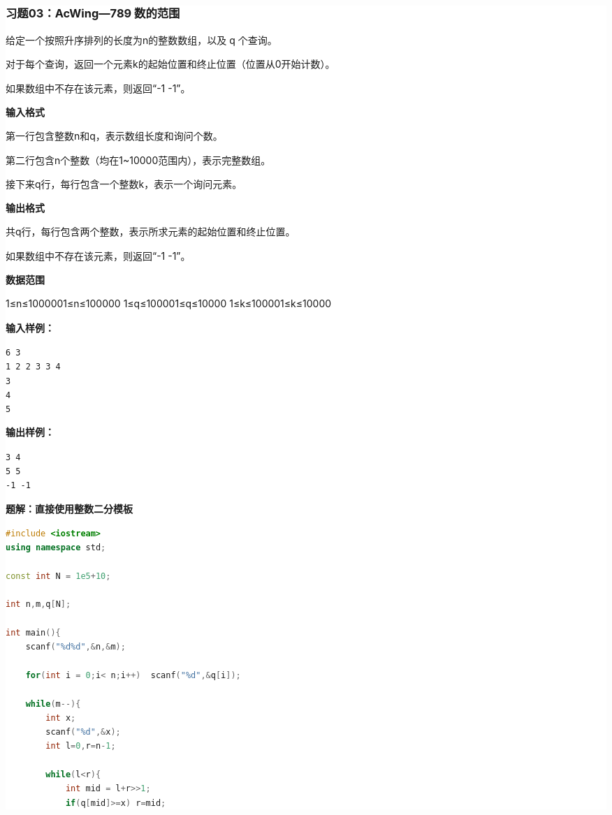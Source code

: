

### 习题03：AcWing—789  数的范围

给定一个按照升序排列的长度为n的整数数组，以及 q 个查询。

对于每个查询，返回一个元素k的起始位置和终止位置（位置从0开始计数）。

如果数组中不存在该元素，则返回“-1 -1”。

**输入格式**

第一行包含整数n和q，表示数组长度和询问个数。

第二行包含n个整数（均在1~10000范围内），表示完整数组。

接下来q行，每行包含一个整数k，表示一个询问元素。

**输出格式**

共q行，每行包含两个整数，表示所求元素的起始位置和终止位置。

如果数组中不存在该元素，则返回“-1 -1”。

**数据范围**

1≤n≤1000001≤n≤100000
1≤q≤100001≤q≤10000
1≤k≤100001≤k≤10000

**输入样例：**

```
6 3
1 2 2 3 3 4
3
4
5
```

**输出样例：**

```
3 4
5 5
-1 -1
```



**题解：直接使用整数二分模板**



```c++
#include <iostream>
using namespace std;

const int N = 1e5+10;

int n,m,q[N];

int main(){
    scanf("%d%d",&n,&m);
    
    for(int i = 0;i< n;i++)  scanf("%d",&q[i]);
    
    while(m--){
        int x;
        scanf("%d",&x);
        int l=0,r=n-1;
        
        while(l<r){
            int mid = l+r>>1;
            if(q[mid]>=x) r=mid;
```